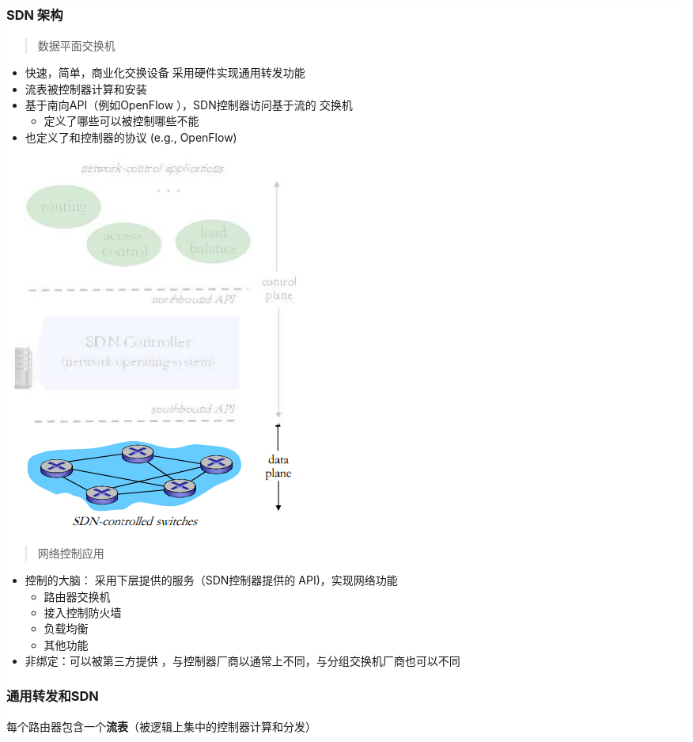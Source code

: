 ### SDN 架构

> 数据平面交换机

- 快速，简单，商业化交换设备 采用硬件实现通用转发功能
- 流表被控制器计算和安装
- 基于南向API（例如OpenFlow ），SDN控制器访问基于流的 交换机
  - 定义了哪些可以被控制哪些不能
- 也定义了和控制器的协议 (e.g., OpenFlow)

![image-20220718103934611](images/image-20220718103934611.png)

> 网络控制应用

- 控制的大脑： 采用下层提供的服务（SDN控制器提供的 API)，实现网络功能
  - 路由器交换机
  - 接入控制防火墙
  - 负载均衡
  - 其他功能
- 非绑定：可以被第三方提供 ，与控制器厂商以通常上不同，与分组交换机厂商也可以不同

### 通用转发和SDN

每个路由器包含一个**流表**（被逻辑上集中的控制器计算和分发）
